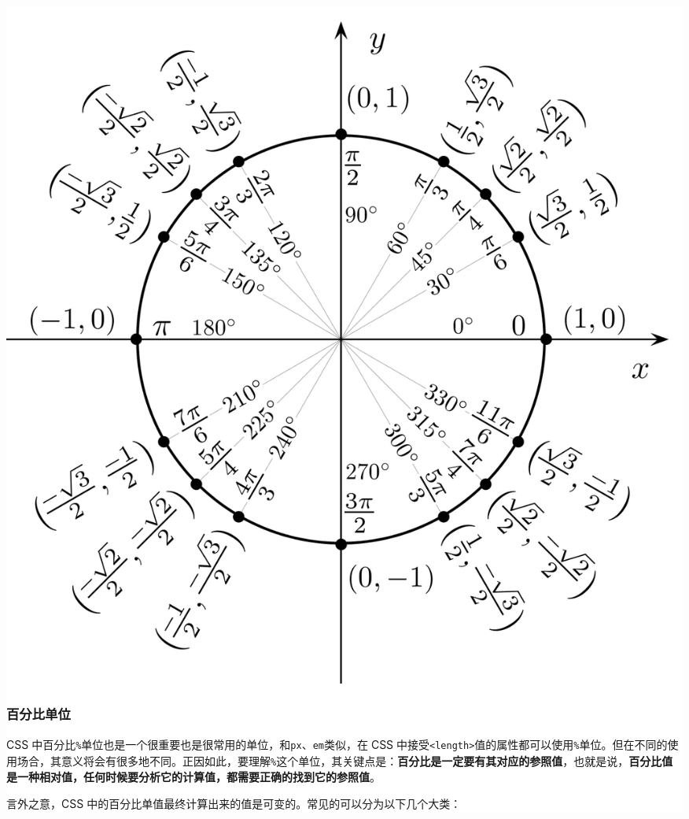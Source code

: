 ![](./images/ch3/figure-40.svg)

### 百分比单位

CSS 中百分比`%`单位也是一个很重要也是很常用的单位，和`px`、`em`类似，在 CSS 中接受`<length>`值的属性都可以使用`%`单位。但在不同的使用场合，其意义将会有很多地不同。正因如此，要理解`%`这个单位，其关键点是：**百分比是一定要有其对应的参照值**，也就是说，**百分比值是一种相对值，任何时候要分析它的计算值，都需要正确的找到它的参照值**。

言外之意，CSS 中的百分比单值最终计算出来的值是可变的。常见的可以分为以下几个大类：
